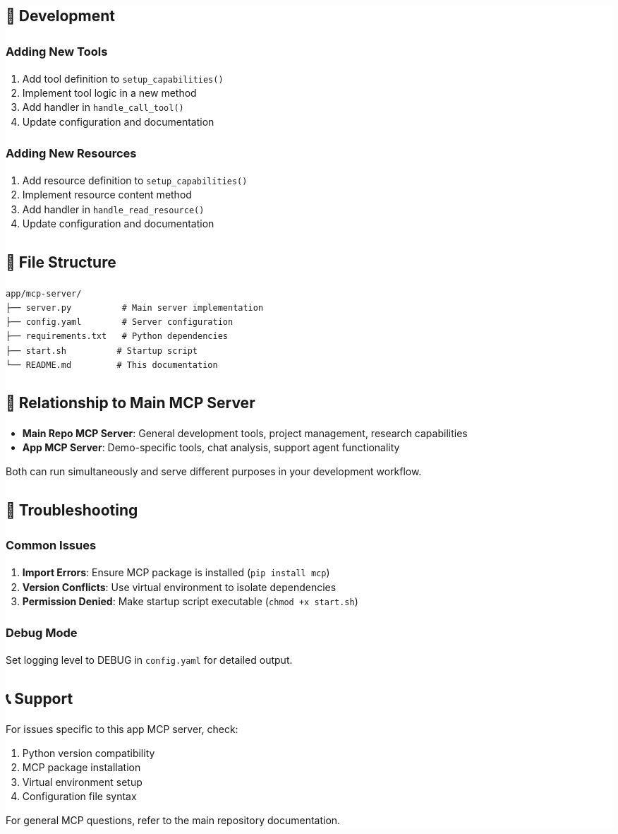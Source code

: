 ## 🔄 Development

### Adding New Tools
1. Add tool definition to `setup_capabilities()`
2. Implement tool logic in a new method
3. Add handler in `handle_call_tool()`
4. Update configuration and documentation

### Adding New Resources
1. Add resource definition to `setup_capabilities()`
2. Implement resource content method
3. Add handler in `handle_read_resource()`
4. Update configuration and documentation

## 📁 File Structure

```
app/mcp-server/
├── server.py          # Main server implementation
├── config.yaml        # Server configuration
├── requirements.txt   # Python dependencies
├── start.sh          # Startup script
└── README.md         # This documentation
```

## 🔗 Relationship to Main MCP Server

- **Main Repo MCP Server**: General development tools, project management, research capabilities
- **App MCP Server**: Demo-specific tools, chat analysis, support agent functionality

Both can run simultaneously and serve different purposes in your development workflow.

## 🚨 Troubleshooting

### Common Issues

1. **Import Errors**: Ensure MCP package is installed (`pip install mcp`)
2. **Version Conflicts**: Use virtual environment to isolate dependencies
3. **Permission Denied**: Make startup script executable (`chmod +x start.sh`)

### Debug Mode
Set logging level to DEBUG in `config.yaml` for detailed output.

## 📞 Support

For issues specific to this app MCP server, check:
1. Python version compatibility
2. MCP package installation
3. Virtual environment setup
4. Configuration file syntax

For general MCP questions, refer to the main repository documentation.
